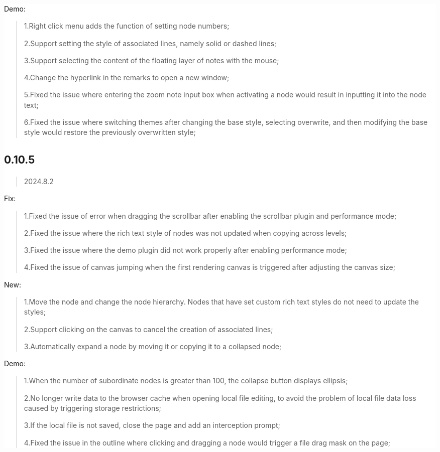 Demo:

> 1.Right click menu adds the function of setting node numbers;
>
> 2.Support setting the style of associated lines, namely solid or dashed lines;
>
> 3.Support selecting the content of the floating layer of notes with the mouse;
>
> 4.Change the hyperlink in the remarks to open a new window;
>
> 5.Fixed the issue where entering the zoom note input box when activating a node would result in inputting it into the node text;
>
> 6.Fixed the issue where switching themes after changing the base style, selecting overwrite, and then modifying the base style would restore the previously overwritten style;

## 0.10.5

> 2024.8.2

Fix:

> 1.Fixed the issue of error when dragging the scrollbar after enabling the scrollbar plugin and performance mode;
>
> 2.Fixed the issue where the rich text style of nodes was not updated when copying across levels;
>
> 3.Fixed the issue where the demo plugin did not work properly after enabling performance mode;
>
> 4.Fixed the issue of canvas jumping when the first rendering canvas is triggered after adjusting the canvas size;

New:

> 1.Move the node and change the node hierarchy. Nodes that have set custom rich text styles do not need to update the styles;
>
> 2.Support clicking on the canvas to cancel the creation of associated lines;
>
> 3.Automatically expand a node by moving it or copying it to a collapsed node;

Demo:

> 1.When the number of subordinate nodes is greater than 100, the collapse button displays ellipsis;
>
> 2.No longer write data to the browser cache when opening local file editing, to avoid the problem of local file data loss caused by triggering storage restrictions;
>
> 3.If the local file is not saved, close the page and add an interception prompt;
>
> 4.Fixed the issue in the outline where clicking and dragging a node would trigger a file drag mask on the page;
